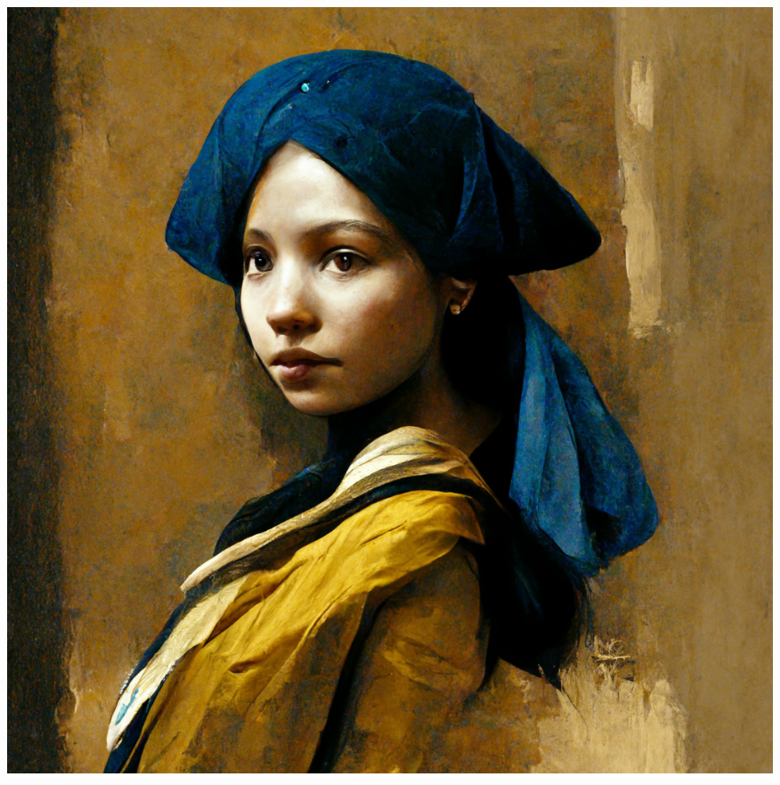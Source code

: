 ![](./img/midjourney/signalwerk_Girl_with_a_Pearl_Earring_by_Jan_Vermeer_oil_on_canv_c98c9bc4-524c-4e51-9fd4-25ff53a4baf4.png)

</div>
<div class="col4">
